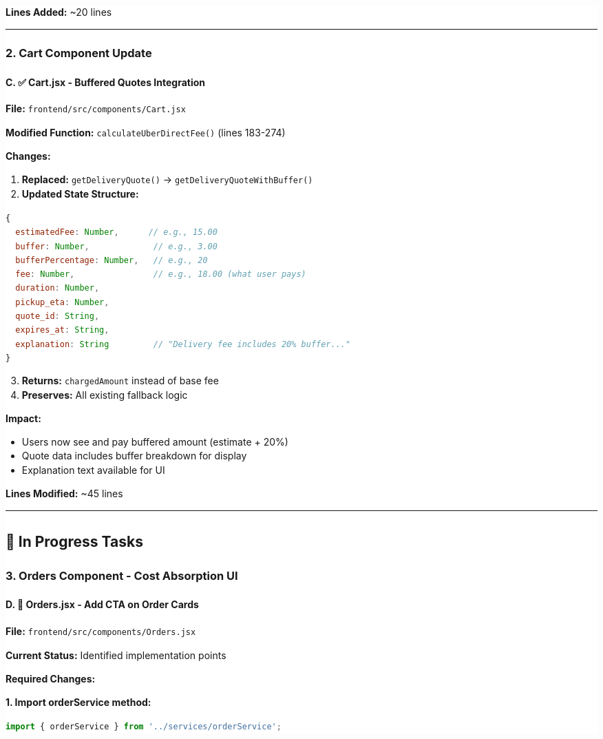 **Lines Added:** ~20 lines

---

### 2. Cart Component Update

#### C. ✅ Cart.jsx - Buffered Quotes Integration
**File:** `frontend/src/components/Cart.jsx`

**Modified Function:** `calculateUberDirectFee()` (lines 183-274)

**Changes:**
1. **Replaced:** `getDeliveryQuote()` → `getDeliveryQuoteWithBuffer()`
2. **Updated State Structure:**
```javascript
{
  estimatedFee: Number,      // e.g., 15.00
  buffer: Number,             // e.g., 3.00
  bufferPercentage: Number,   // e.g., 20
  fee: Number,                // e.g., 18.00 (what user pays)
  duration: Number,
  pickup_eta: Number,
  quote_id: String,
  expires_at: String,
  explanation: String         // "Delivery fee includes 20% buffer..."
}
```

3. **Returns:** `chargedAmount` instead of base fee
4. **Preserves:** All existing fallback logic

**Impact:**
- Users now see and pay buffered amount (estimate + 20%)
- Quote data includes buffer breakdown for display
- Explanation text available for UI

**Lines Modified:** ~45 lines

---

## 🔄 In Progress Tasks

### 3. Orders Component - Cost Absorption UI

#### D. 🔄 Orders.jsx - Add CTA on Order Cards
**File:** `frontend/src/components/Orders.jsx`

**Current Status:** Identified implementation points

**Required Changes:**

**1. Import orderService method:**
```javascript
import { orderService } from '../services/orderService';
```
